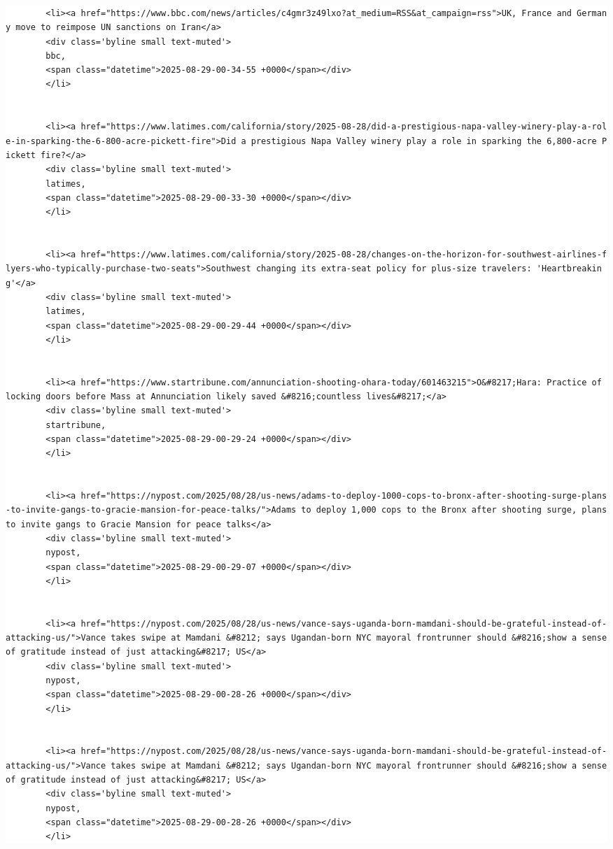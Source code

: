 
            <li><a href="https://www.bbc.com/news/articles/c4gmr3z49lxo?at_medium=RSS&at_campaign=rss">UK, France and Germany move to reimpose UN sanctions on Iran</a>
            <div class='byline small text-muted'>
            bbc, 
            <span class="datetime">2025-08-29-00-34-55 +0000</span></div>
            </li>
        

            <li><a href="https://www.latimes.com/california/story/2025-08-28/did-a-prestigious-napa-valley-winery-play-a-role-in-sparking-the-6-800-acre-pickett-fire">Did a prestigious Napa Valley winery play a role in sparking the 6,800-acre Pickett fire?</a>
            <div class='byline small text-muted'>
            latimes, 
            <span class="datetime">2025-08-29-00-33-30 +0000</span></div>
            </li>
        

            <li><a href="https://www.latimes.com/california/story/2025-08-28/changes-on-the-horizon-for-southwest-airlines-flyers-who-typically-purchase-two-seats">Southwest changing its extra-seat policy for plus-size travelers: 'Heartbreaking'</a>
            <div class='byline small text-muted'>
            latimes, 
            <span class="datetime">2025-08-29-00-29-44 +0000</span></div>
            </li>
        

            <li><a href="https://www.startribune.com/annunciation-shooting-ohara-today/601463215">O&#8217;Hara: Practice of locking doors before Mass at Annunciation likely saved &#8216;countless lives&#8217;</a>
            <div class='byline small text-muted'>
            startribune, 
            <span class="datetime">2025-08-29-00-29-24 +0000</span></div>
            </li>
        

            <li><a href="https://nypost.com/2025/08/28/us-news/adams-to-deploy-1000-cops-to-bronx-after-shooting-surge-plans-to-invite-gangs-to-gracie-mansion-for-peace-talks/">Adams to deploy 1,000 cops to the Bronx after shooting surge, plans to invite gangs to Gracie Mansion for peace talks</a>
            <div class='byline small text-muted'>
            nypost, 
            <span class="datetime">2025-08-29-00-29-07 +0000</span></div>
            </li>
        

            <li><a href="https://nypost.com/2025/08/28/us-news/vance-says-uganda-born-mamdani-should-be-grateful-instead-of-attacking-us/">Vance takes swipe at Mamdani &#8212; says Ugandan-born NYC mayoral frontrunner should &#8216;show a sense of gratitude instead of just attacking&#8217; US</a>
            <div class='byline small text-muted'>
            nypost, 
            <span class="datetime">2025-08-29-00-28-26 +0000</span></div>
            </li>
        

            <li><a href="https://nypost.com/2025/08/28/us-news/vance-says-uganda-born-mamdani-should-be-grateful-instead-of-attacking-us/">Vance takes swipe at Mamdani &#8212; says Ugandan-born NYC mayoral frontrunner should &#8216;show a sense of gratitude instead of just attacking&#8217; US</a>
            <div class='byline small text-muted'>
            nypost, 
            <span class="datetime">2025-08-29-00-28-26 +0000</span></div>
            </li>
        